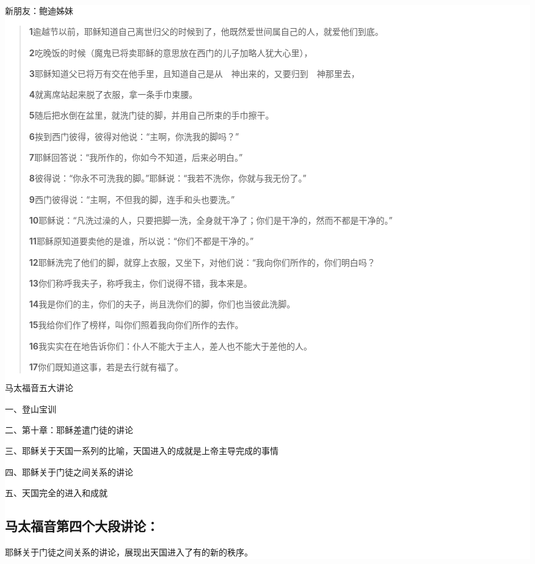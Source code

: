 新朋友：鲍迪姊妹

> **1**逾越节以前，耶稣知道自己离世归父的时候到了，他既然爱世间属自己的人，就爱他们到底。
>
> **2**吃晚饭的时候（魔鬼已将卖耶稣的意思放在西门的儿子加略人犹大心里），
>
> **3**耶稣知道父已将万有交在他手里，且知道自己是从　神出来的，又要归到　神那里去，
>
> **4**就离席站起来脱了衣服，拿一条手巾束腰。
>
> **5**随后把水倒在盆里，就洗门徒的脚，并用自己所束的手巾擦干。
>
> **6**挨到西门彼得，彼得对他说：“主啊，你洗我的脚吗？”
>
> **7**耶稣回答说：“我所作的，你如今不知道，后来必明白。”
>
> **8**彼得说：“你永不可洗我的脚。”耶稣说：“我若不洗你，你就与我无份了。”
>
> **9**西门彼得说：“主啊，不但我的脚，连手和头也要洗。”
>
> **10**耶稣说：“凡洗过澡的人，只要把脚一洗，全身就干净了；你们是干净的，然而不都是干净的。”
>
> **11**耶稣原知道要卖他的是谁，所以说：“你们不都是干净的。”
>
> **12**耶稣洗完了他们的脚，就穿上衣服，又坐下，对他们说：“我向你们所作的，你们明白吗？
>
> **13**你们称呼我夫子，称呼我主，你们说得不错，我本来是。
>
> **14**我是你们的主，你们的夫子，尚且洗你们的脚，你们也当彼此洗脚。
>
> **15**我给你们作了榜样，叫你们照着我向你们所作的去作。
>
> **16**我实实在在地告诉你们：仆人不能大于主人，差人也不能大于差他的人。
>
> **17**你们既知道这事，若是去行就有福了。



马太福音五大讲论

一、登山宝训

二、第十章：耶稣差遣门徒的讲论

三、耶稣关于天国一系列的比喻，天国进入的成就是上帝主导完成的事情

四、耶稣关于门徒之间关系的讲论

五、天国完全的进入和成就



## 马太福音第四个大段讲论：

耶稣关于门徒之间关系的讲论，展现出天国进入了有的新的秩序。
